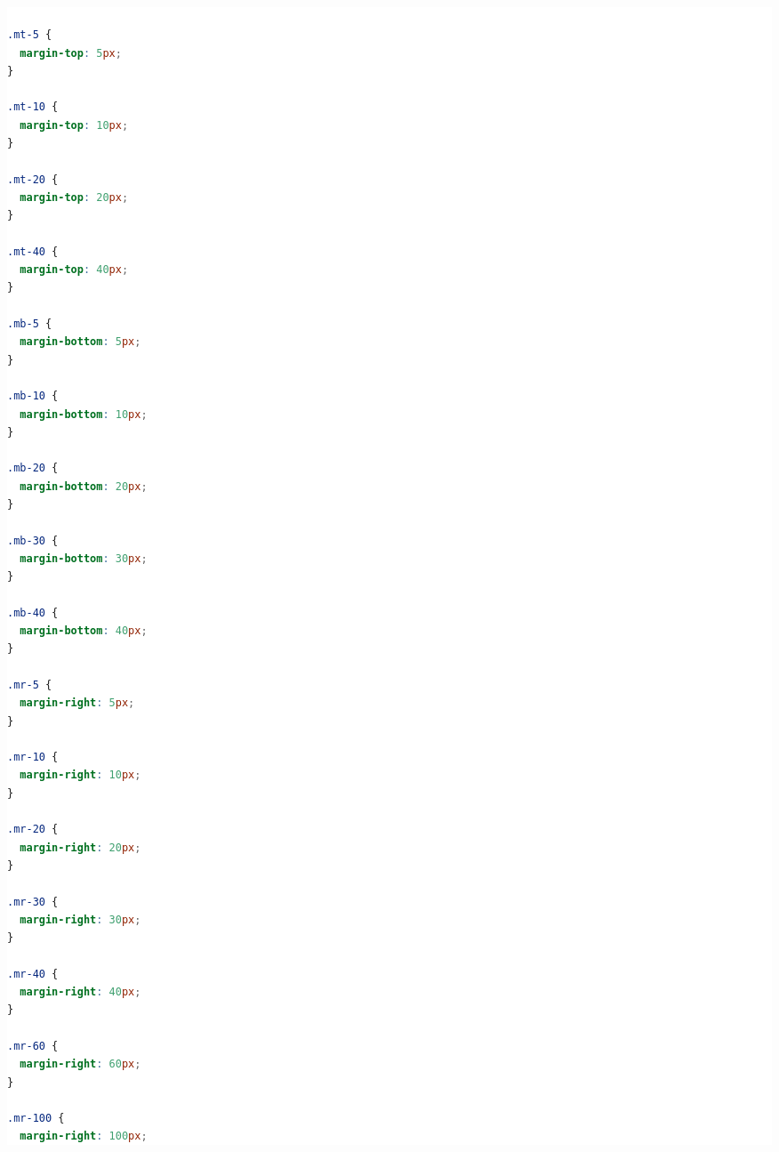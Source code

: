 ```scss

.mt-5 {
  margin-top: 5px;
}

.mt-10 {
  margin-top: 10px;
}

.mt-20 {
  margin-top: 20px;
}

.mt-40 {
  margin-top: 40px;
}

.mb-5 {
  margin-bottom: 5px;
}

.mb-10 {
  margin-bottom: 10px;
}

.mb-20 {
  margin-bottom: 20px;
}

.mb-30 {
  margin-bottom: 30px;
}

.mb-40 {
  margin-bottom: 40px;
}

.mr-5 {
  margin-right: 5px;
}

.mr-10 {
  margin-right: 10px;
}

.mr-20 {
  margin-right: 20px;
}

.mr-30 {
  margin-right: 30px;
}

.mr-40 {
  margin-right: 40px;
}

.mr-60 {
  margin-right: 60px;
}

.mr-100 {
  margin-right: 100px;
```